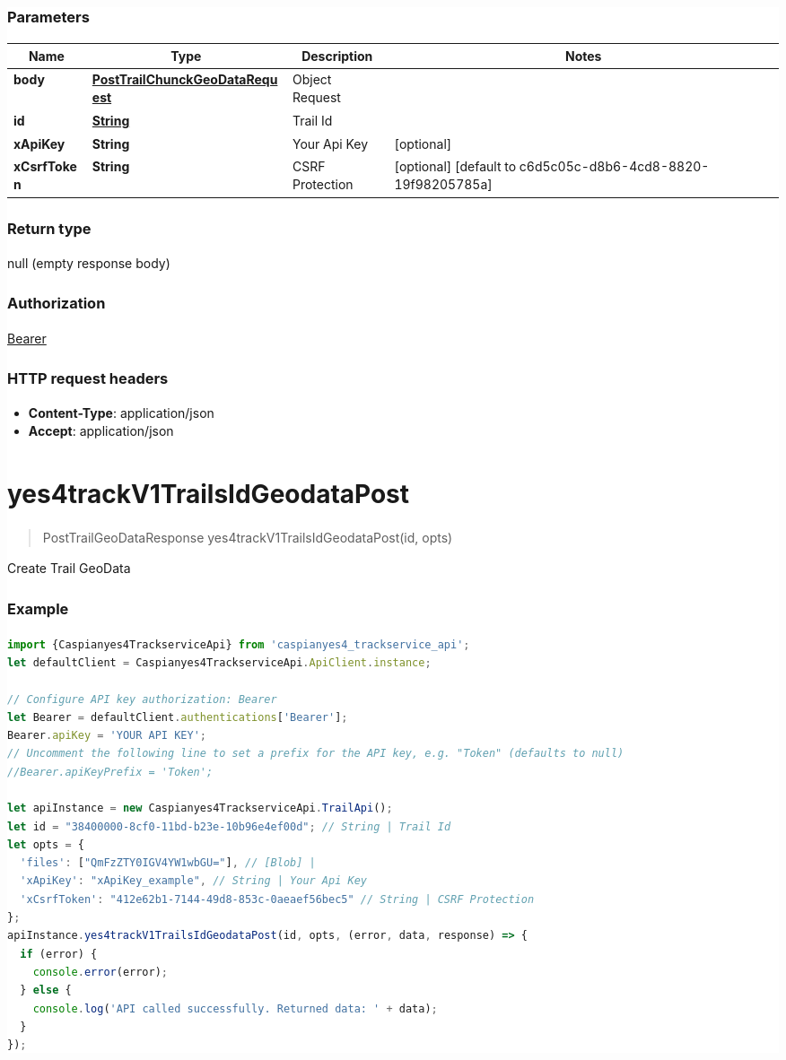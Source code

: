 ### Parameters

Name | Type | Description  | Notes
------------- | ------------- | ------------- | -------------
 **body** | [**PostTrailChunckGeoDataRequest**](PostTrailChunckGeoDataRequest.md)| Object Request | 
 **id** | [**String**](.md)| Trail Id | 
 **xApiKey** | **String**| Your Api Key | [optional] 
 **xCsrfToken** | **String**| CSRF Protection | [optional] [default to c6d5c05c-d8b6-4cd8-8820-19f98205785a]

### Return type

null (empty response body)

### Authorization

[Bearer](../README.md#Bearer)

### HTTP request headers

 - **Content-Type**: application/json
 - **Accept**: application/json

<a name="yes4trackV1TrailsIdGeodataPost"></a>
# **yes4trackV1TrailsIdGeodataPost**
> PostTrailGeoDataResponse yes4trackV1TrailsIdGeodataPost(id, opts)

Create Trail GeoData

### Example
```javascript
import {Caspianyes4TrackserviceApi} from 'caspianyes4_trackservice_api';
let defaultClient = Caspianyes4TrackserviceApi.ApiClient.instance;

// Configure API key authorization: Bearer
let Bearer = defaultClient.authentications['Bearer'];
Bearer.apiKey = 'YOUR API KEY';
// Uncomment the following line to set a prefix for the API key, e.g. "Token" (defaults to null)
//Bearer.apiKeyPrefix = 'Token';

let apiInstance = new Caspianyes4TrackserviceApi.TrailApi();
let id = "38400000-8cf0-11bd-b23e-10b96e4ef00d"; // String | Trail Id
let opts = { 
  'files': ["QmFzZTY0IGV4YW1wbGU="], // [Blob] | 
  'xApiKey': "xApiKey_example", // String | Your Api Key
  'xCsrfToken': "412e62b1-7144-49d8-853c-0aeaef56bec5" // String | CSRF Protection
};
apiInstance.yes4trackV1TrailsIdGeodataPost(id, opts, (error, data, response) => {
  if (error) {
    console.error(error);
  } else {
    console.log('API called successfully. Returned data: ' + data);
  }
});
```
